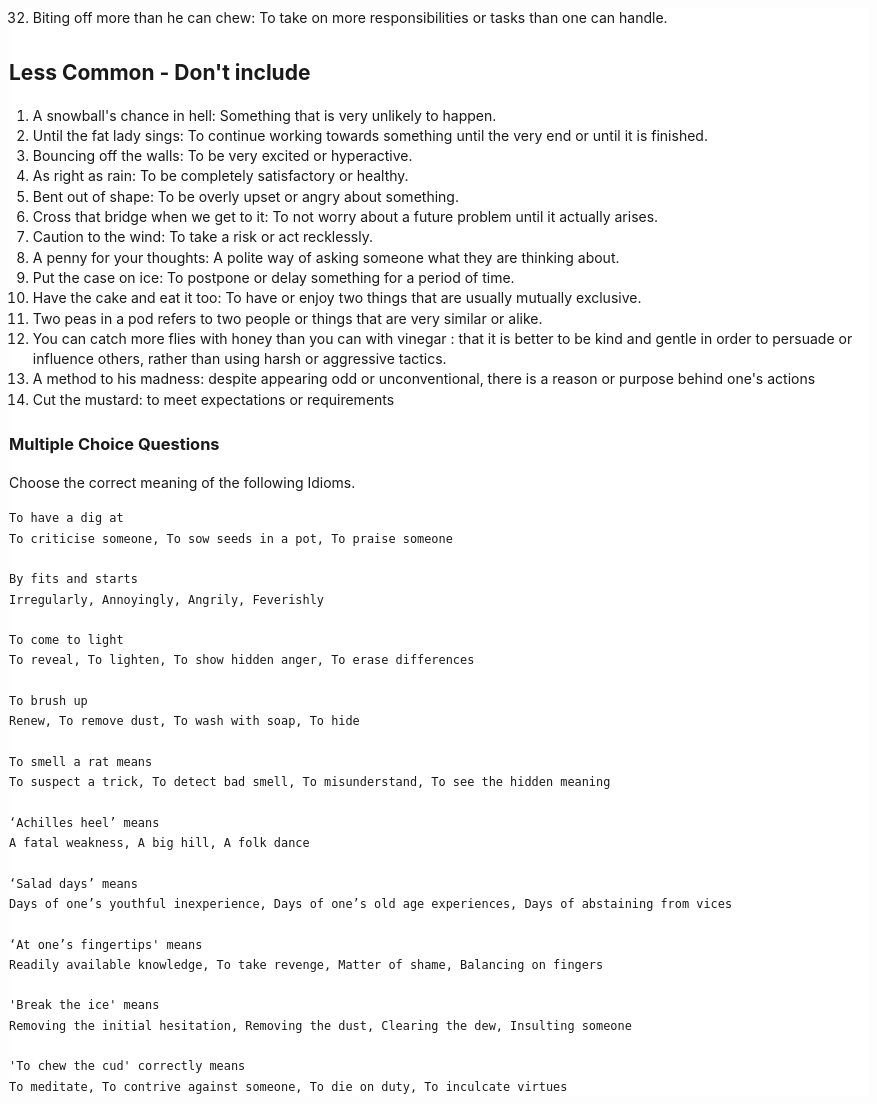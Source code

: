 32. Biting off more than he can chew: To take on more responsibilities or tasks
    than one can handle.

## Less Common - Don't include

1. A snowball's chance in hell: Something that is very unlikely to happen.
2. Until the fat lady sings: To continue working towards something until the
   very end or until it is finished.
3. Bouncing off the walls: To be very excited or hyperactive.
4. As right as rain: To be completely satisfactory or healthy.
5. Bent out of shape: To be overly upset or angry about something.
6. Cross that bridge when we get to it: To not worry about a future problem
   until it actually arises.
7. Caution to the wind: To take a risk or act recklessly.
8. A penny for your thoughts: A polite way of asking someone what they are
   thinking about.
9. Put the case on ice: To postpone or delay something for a period of time.
10. Have the cake and eat it too: To have or enjoy two things that are usually
    mutually exclusive.
11. Two peas in a pod refers to two people or things that are very similar or
    alike.
12. You can catch more flies with honey than you can with vinegar : that it is
    better to be kind and gentle in order to persuade or influence others,
    rather than using harsh or aggressive tactics.
13. A method to his madness: despite appearing odd or unconventional, there is a
    reason or purpose behind one's actions
14. Cut the mustard: to meet expectations or requirements

### Multiple Choice Questions

Choose the correct meaning of the following Idioms.

```
To have a dig at
To criticise someone, To sow seeds in a pot, To praise someone

By fits and starts
Irregularly, Annoyingly, Angrily, Feverishly

To come to light
To reveal, To lighten, To show hidden anger, To erase differences

To brush up
Renew, To remove dust, To wash with soap, To hide

To smell a rat means
To suspect a trick, To detect bad smell, To misunderstand, To see the hidden meaning

‘Achilles heel’ means
A fatal weakness, A big hill, A folk dance

‘Salad days’ means
Days of one’s youthful inexperience, Days of one’s old age experiences, Days of abstaining from vices

‘At one’s fingertips' means
Readily available knowledge, To take revenge, Matter of shame, Balancing on fingers

'Break the ice' means
Removing the initial hesitation, Removing the dust, Clearing the dew, Insulting someone

'To chew the cud' correctly means
To meditate, To contrive against someone, To die on duty, To inculcate virtues

```